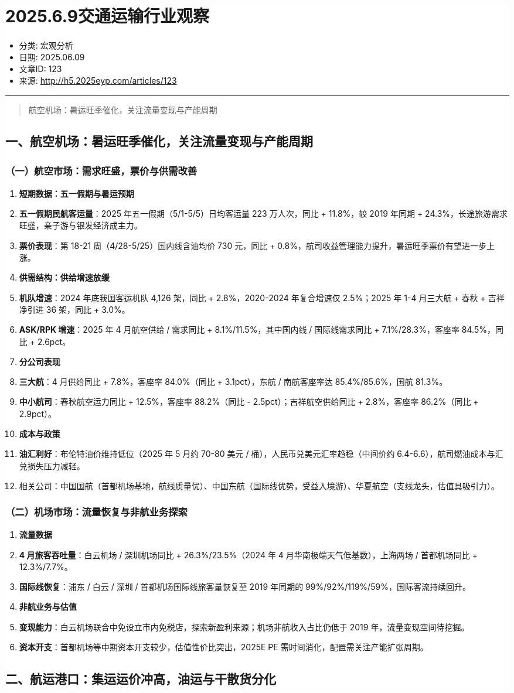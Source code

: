 # 2025.6.9交通运输行业观察

- 分类: 宏观分析
- 日期: 2025.06.09
- 文章ID: 123
- 来源: http://h5.2025eyp.com/articles/123

---

> 航空机场：暑运旺季催化，关注流量变现与产能周期

## **一、航空机场：暑运旺季催化，关注流量变现与产能周期**

### **（一）航空市场：需求旺盛，票价与供需改善**

1. **短期数据：五一假期与暑运预期**

1. **五一假期民航客运量**：2025 年五一假期（5/1-5/5）日均客运量 223 万人次，同比 + 11.8%，较 2019 年同期 + 24.3%，长途旅游需求旺盛，亲子游与银发经济成主力。

2. **票价表现**：第 18-21 周（4/28-5/25）国内线含油均价 730 元，同比 + 0.8%，航司收益管理能力提升，暑运旺季票价有望进一步上涨。

2. **供需结构：供给增速放缓**

1. **机队增速**：2024 年底我国客运机队 4,126 架，同比 + 2.8%，2020-2024 年复合增速仅 2.5%；2025 年 1-4 月三大航 + 春秋 + 吉祥净引进 36 架，同比 + 3.0%。

2. **ASK/RPK 增速**：2025 年 4 月航空供给 / 需求同比 + 8.1%/11.5%，其中国内线 / 国际线需求同比 + 7.1%/28.3%，客座率 84.5%，同比 + 2.6pct。

3. **分公司表现**

1. **三大航**：4 月供给同比 + 7.8%，客座率 84.0%（同比 + 3.1pct），东航 / 南航客座率达 85.4%/85.6%，国航 81.3%。

2. **中小航司**：春秋航空运力同比 + 12.5%，客座率 88.2%（同比 - 2.5pct）；吉祥航空供给同比 + 2.8%，客座率 86.2%（同比 + 2.9pct）。

4. **成本与政策**

1. **油汇利好**：布伦特油价维持低位（2025 年 5 月约 70-80 美元 / 桶），人民币兑美元汇率趋稳（中间价约 6.4-6.6），航司燃油成本与汇兑损失压力减轻。

2. 相关公司：中国国航（首都机场基地，航线质量优）、中国东航（国际线优势，受益入境游）、华夏航空（支线龙头，估值具吸引力）。

### **（二）机场市场：流量恢复与非航业务探索**

1. **流量数据**

1. **4 月旅客吞吐量**：白云机场 / 深圳机场同比 + 26.3%/23.5%（2024 年 4 月华南极端天气低基数），上海两场 / 首都机场同比 + 12.3%/7.7%。

2. **国际线恢复**：浦东 / 白云 / 深圳 / 首都机场国际线旅客量恢复至 2019 年同期的 99%/92%/119%/59%，国际客流持续回升。

2. **非航业务与估值**

1. **变现能力**：白云机场联合中免设立市内免税店，探索新盈利来源；机场非航收入占比仍低于 2019 年，流量变现空间待挖掘。

2. **资本开支**：首都机场等中期资本开支较少，估值性价比突出，2025E PE 需时间消化，配置需关注产能扩张周期。

## **二、航运港口：集运运价冲高，油运与干散货分化**
